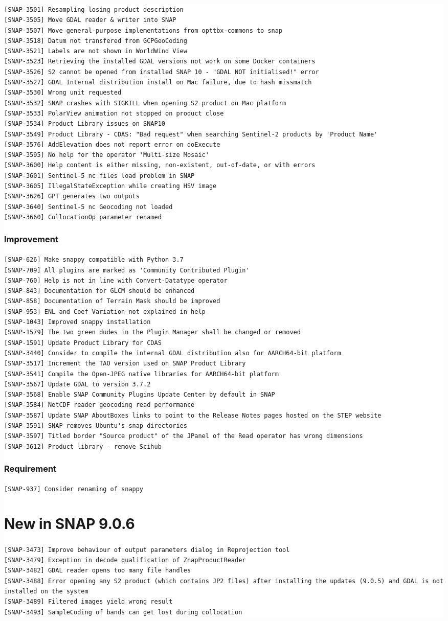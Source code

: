 	[SNAP-3501] Resampling losing product description
	[SNAP-3505] Move GDAL reader & writer into SNAP
	[SNAP-3507] Move general-purpose implementations from opttbx-commons to snap
    [SNAP-3518] Datum not transfered from GCPGeoCoding
	[SNAP-3521] Labels are not shown in WorldWind View
	[SNAP-3523] Retrieving the installed GDAL versions not work on some Docker containers
	[SNAP-3526] S2 cannot be opened from installed SNAP 10 - "GDAL NOT initialised!" error
	[SNAP-3527] GDAL Internal distribution install on Mac failure, due to hash missmatch
	[SNAP-3530] Wrong unit requested
	[SNAP-3532] SNAP crashes with SIGKILL when opening S2 product on Mac platform
	[SNAP-3533] PolarView animation not stopped on product close
	[SNAP-3534] Product Library issues on SNAP10
    [SNAP-3549] Product Library - CDAS: "Bad request" when searching Sentinel-2 products by 'Product Name'
	[SNAP-3576] AddElevation does not report error on doExecute
    [SNAP-3595] No help for the operator 'Multi-size Mosaic'
    [SNAP-3600] Help content is either missing, non-existent, out-of-date, or with errors
    [SNAP-3601] Sentinel-5 nc files load problem in SNAP
	[SNAP-3605] IllegalStateException while creating HSV image
    [SNAP-3626] GPT generates two outputs
    [SNAP-3640] Sentinel-5 nc Geocoding not loaded
    [SNAP-3660] CollocationOp parameter renamed

### Improvement
    [SNAP-626] Make snappy compatible with Python 3.7
    [SNAP-709] All plugins are marked as 'Community Contributed Plugin'
    [SNAP-760] Help is not in line with Convert-Datatype operator
    [SNAP-843] Documentation for GLCM should be enhanced
    [SNAP-858] Documentation of Terrain Mask should be improved
    [SNAP-953] ENL and Coef Variation not explained in help
    [SNAP-1043] Improved snappy installation
    [SNAP-1579] The two green dudes in the Plugin Manager shall be changed or removed
    [SNAP-1591] Update Product Library for CDAS
    [SNAP-3440] Consider to compile the internal GDAL distribution also for AARCH64-bit platform
    [SNAP-3517] Increment the TAO version used on SNAP Product Library
    [SNAP-3541] Compile the Open-JPEG native libraries for AARCH64-bit platform
    [SNAP-3567] Update GDAL to version 3.7.2
    [SNAP-3568] Enable SNAP Community Plugins Update Center by default in SNAP
    [SNAP-3584] NetCDF reader geocoding read performance
    [SNAP-3587] Update SNAP AboutBoxes links to point to the Release Notes pages hosted on the STEP website
    [SNAP-3591] SNAP removes Ubuntu's snap directories
    [SNAP-3597] Titled border "Source product" of the JPanel of the Read operator has wrong dimensions
    [SNAP-3612] Product library - remove Scihub

### Requirement
    [SNAP-937] Consider renaming of snappy

# New in SNAP 9.0.6
    [SNAP-3473] Improve behaviour of output parameters dialog in Reprojection tool
    [SNAP-3479] Exception in decode qualification of ZnapProductReader
    [SNAP-3482] GDAL reader opens too many file handles
    [SNAP-3488] Error opening any S2 product (which contains JP2 files) after installing the updates (9.0.5) and GDAL is not installed on the system
    [SNAP-3489] Filtered images yield wrong result
    [SNAP-3493] SampleCoding of bands can get lost during collocation
